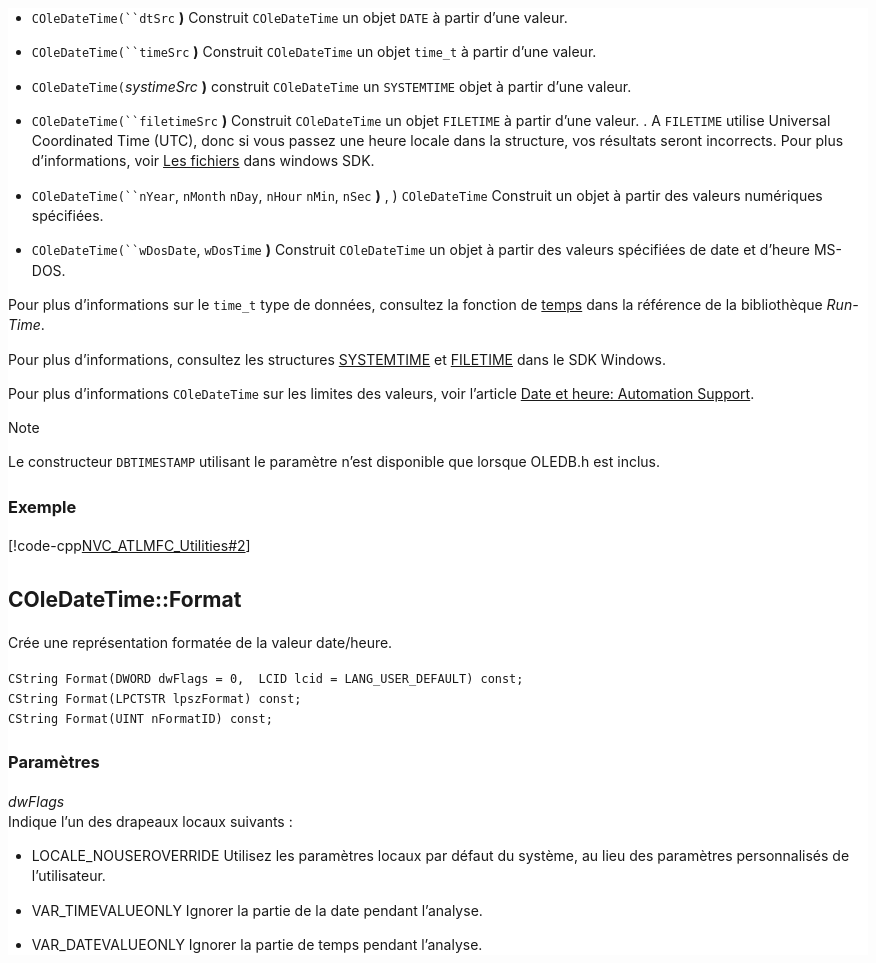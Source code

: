 - `COleDateTime(``dtSrc` **)** Construit `COleDateTime` un objet `DATE` à partir d’une valeur.

- `COleDateTime(``timeSrc` **)** Construit `COleDateTime` un objet `time_t` à partir d’une valeur.

- `COleDateTime(`*systimeSrc* **)** construit `COleDateTime` un `SYSTEMTIME` objet à partir d’une valeur.

- `COleDateTime(``filetimeSrc` **)** Construit `COleDateTime` un objet `FILETIME` à partir d’une valeur. . A `FILETIME` utilise Universal Coordinated Time (UTC), donc si vous passez une heure locale dans la structure, vos résultats seront incorrects. Pour plus d’informations, voir [Les fichiers](/windows/win32/SysInfo/file-times) dans windows SDK.

- `COleDateTime(``nYear`, `nMonth` `nDay`, `nHour` `nMin`, `nSec` **)** , ) `COleDateTime` Construit un objet à partir des valeurs numériques spécifiées.

- `COleDateTime(``wDosDate`, `wDosTime` **)** Construit `COleDateTime` un objet à partir des valeurs spécifiées de date et d’heure MS-DOS.

Pour plus d’informations sur le `time_t` type de données, consultez la fonction de [temps](../../c-runtime-library/reference/time-time32-time64.md) dans la référence de la bibliothèque *Run-Time*.

Pour plus d’informations, consultez les structures [SYSTEMTIME](/windows/win32/api/minwinbase/ns-minwinbase-systemtime) et [FILETIME](/windows/win32/api/minwinbase/ns-minwinbase-filetime) dans le SDK Windows.

Pour plus d’informations `COleDateTime` sur les limites des valeurs, voir l’article [Date et heure: Automation Support](../../atl-mfc-shared/date-and-time-automation-support.md).

> [!NOTE]
> Le constructeur `DBTIMESTAMP` utilisant le paramètre n’est disponible que lorsque OLEDB.h est inclus.

### <a name="example"></a>Exemple

[!code-cpp[NVC_ATLMFC_Utilities#2](../../atl-mfc-shared/codesnippet/cpp/coledatetime-class_4.cpp)]

## <a name="coledatetimeformat"></a><a name="format"></a>COleDateTime::Format

Crée une représentation formatée de la valeur date/heure.

```
CString Format(DWORD dwFlags = 0,  LCID lcid = LANG_USER_DEFAULT) const;
CString Format(LPCTSTR lpszFormat) const;
CString Format(UINT nFormatID) const;
```

### <a name="parameters"></a>Paramètres

*dwFlags*<br/>
Indique l’un des drapeaux locaux suivants :

- LOCALE_NOUSEROVERRIDE Utilisez les paramètres locaux par défaut du système, au lieu des paramètres personnalisés de l’utilisateur.

- VAR_TIMEVALUEONLY Ignorer la partie de la date pendant l’analyse.

- VAR_DATEVALUEONLY Ignorer la partie de temps pendant l’analyse.
